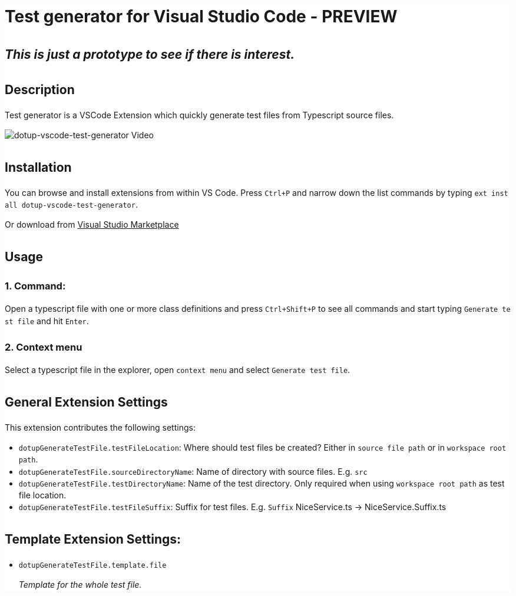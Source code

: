 # Test generator for Visual Studio Code - PREVIEW
## *This is just a prototype to see if there is interest.*

## Description

Test generator is a VSCode Extension which quickly generate test files from Typescript source files.


![dotup-vscode-test-generator Video](https://raw.githubusercontent.com/dotupNET/dotup-vscode-test-generator-docs/master/images/video.gif)

## Installation

You can browse and install extensions from within VS Code. Press `Ctrl+P` and narrow down the list commands by typing `ext install dotup-vscode-test-generator`.

Or download from 
[Visual Studio Marketplace](https://marketplace.visualstudio.com/items?itemName=dotup.dotup-vscode-test-generator "Visual Studio Marketplace Homepage")

## Usage

### 1. Command:

Open a typescript file with one or more class definitions and press `Ctrl+Shift+P` to see all commands and start typing `Generate test file` and hit `Enter`.

### 2. Context menu
Select a typescript file in the explorer, open  `context menu` and select `Generate test file`.

## General Extension Settings

This extension contributes the following settings:

* `dotupGenerateTestFile.testFileLocation`: Where should test files be created? Either in `source file path` or in `workspace root path`.
* `dotupGenerateTestFile.sourceDirectoryName`:
Name of directory with source files. E.g. `src`
* `dotupGenerateTestFile.testDirectoryName`: Name of the test directory. Only required when using `workspace root path` as test file location.
* `dotupGenerateTestFile.testFileSuffix`: Suffix for test files. E.g. `Suffix` NiceService.ts -> NiceService.Suffix.ts

## Template Extension Settings:

* `dotupGenerateTestFile.template.file`

  *Template for the whole test file.*
